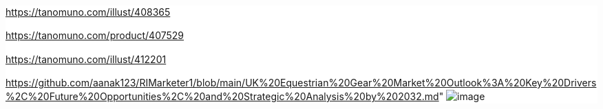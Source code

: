 <a href=https://tanomuno.com/illust/408365>https://tanomuno.com/illust/408365</a>

<a href=https://tanomuno.com/product/407529>https://tanomuno.com/product/407529</a>

<a href=https://tanomuno.com/illust/412201>https://tanomuno.com/illust/412201</a>

<a href=https://github.com/aanak123/RIMarketer1/blob/main/UK%20Equestrian%20Gear%20Market%20Outlook%3A%20Key%20Drivers%2C%20Future%20Opportunities%2C%20and%20Strategic%20Analysis%20by%202032.md>https://github.com/aanak123/RIMarketer1/blob/main/UK%20Equestrian%20Gear%20Market%20Outlook%3A%20Key%20Drivers%2C%20Future%20Opportunities%2C%20and%20Strategic%20Analysis%20by%202032.md</a>"
![image](https://github.com/user-attachments/assets/8693506f-60d7-400e-af67-bf03100bdf01)
